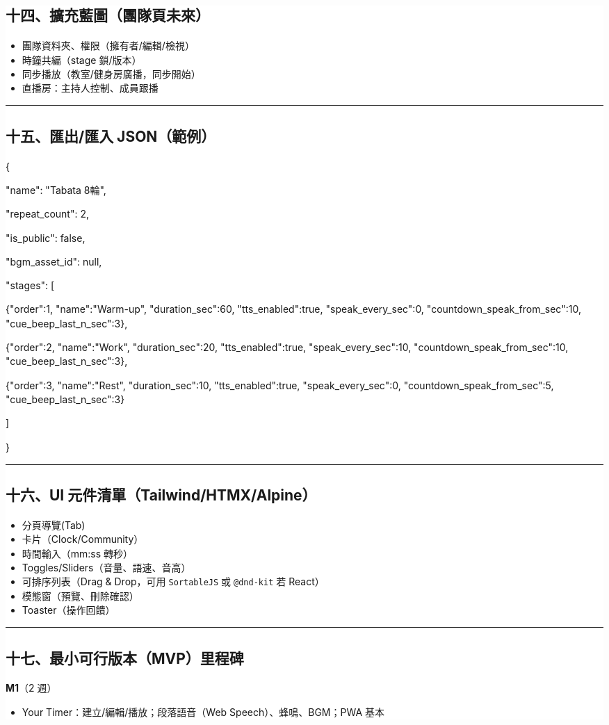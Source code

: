 
## 十四、擴充藍圖（團隊頁未來）

- 團隊資料夾、權限（擁有者/編輯/檢視）
- 時鐘共編（stage 鎖/版本）
- 同步播放（教室/健身房廣播，同步開始）
- 直播房：主持人控制、成員跟播

---

## 十五、匯出/匯入 JSON（範例）

{

"name": "Tabata 8輪",

"repeat_count": 2,

"is_public": false,

"bgm_asset_id": null,

"stages": [

{"order":1, "name":"Warm-up", "duration_sec":60, "tts_enabled":true, "speak_every_sec":0, "countdown_speak_from_sec":10, "cue_beep_last_n_sec":3},

{"order":2, "name":"Work", "duration_sec":20, "tts_enabled":true, "speak_every_sec":10, "countdown_speak_from_sec":10, "cue_beep_last_n_sec":3},

{"order":3, "name":"Rest", "duration_sec":10, "tts_enabled":true, "speak_every_sec":0, "countdown_speak_from_sec":5,  "cue_beep_last_n_sec":3}

]

}

---

## 十六、UI 元件清單（Tailwind/HTMX/Alpine）

- 分頁導覽(Tab)
- 卡片（Clock/Community）
- 時間輸入（mm:ss 轉秒）
- Toggles/Sliders（音量、語速、音高）
- 可排序列表（Drag & Drop，可用 `SortableJS` 或 `@dnd-kit` 若 React）
- 模態窗（預覽、刪除確認）
- Toaster（操作回饋）

---

## 十七、最小可行版本（MVP）里程碑

**M1**（2 週）

- Your Timer：建立/編輯/播放；段落語音（Web Speech）、蜂鳴、BGM；PWA 基本
